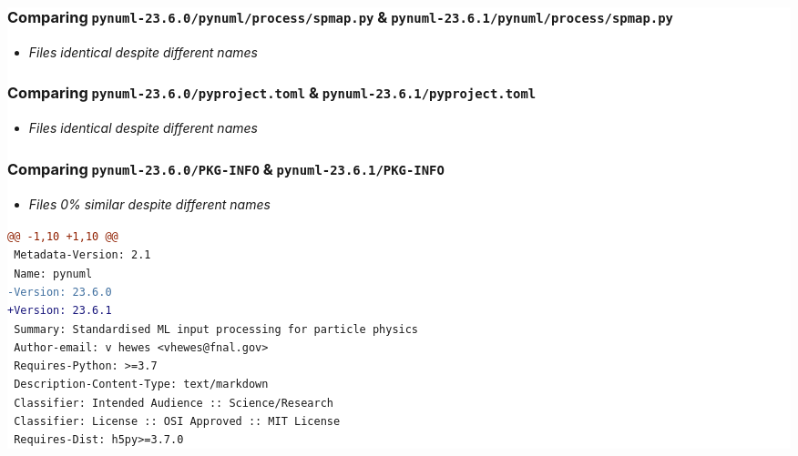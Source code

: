 ### Comparing `pynuml-23.6.0/pynuml/process/spmap.py` & `pynuml-23.6.1/pynuml/process/spmap.py`

 * *Files identical despite different names*

### Comparing `pynuml-23.6.0/pyproject.toml` & `pynuml-23.6.1/pyproject.toml`

 * *Files identical despite different names*

### Comparing `pynuml-23.6.0/PKG-INFO` & `pynuml-23.6.1/PKG-INFO`

 * *Files 0% similar despite different names*

```diff
@@ -1,10 +1,10 @@
 Metadata-Version: 2.1
 Name: pynuml
-Version: 23.6.0
+Version: 23.6.1
 Summary: Standardised ML input processing for particle physics
 Author-email: v hewes <vhewes@fnal.gov>
 Requires-Python: >=3.7
 Description-Content-Type: text/markdown
 Classifier: Intended Audience :: Science/Research
 Classifier: License :: OSI Approved :: MIT License
 Requires-Dist: h5py>=3.7.0
```

